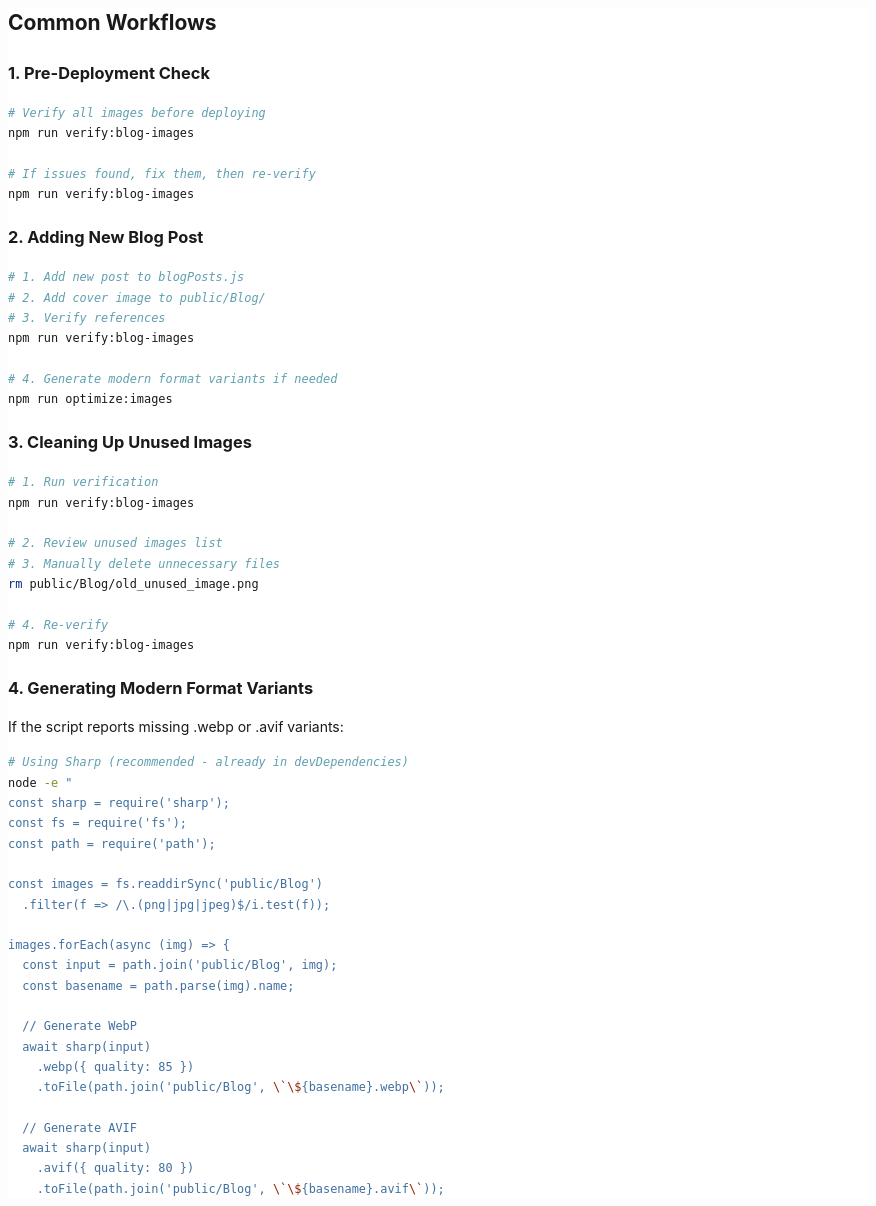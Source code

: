 ```json
```

## Common Workflows

### 1. Pre-Deployment Check
```bash
# Verify all images before deploying
npm run verify:blog-images

# If issues found, fix them, then re-verify
npm run verify:blog-images
```

### 2. Adding New Blog Post
```bash
# 1. Add new post to blogPosts.js
# 2. Add cover image to public/Blog/
# 3. Verify references
npm run verify:blog-images

# 4. Generate modern format variants if needed
npm run optimize:images
```

### 3. Cleaning Up Unused Images
```bash
# 1. Run verification
npm run verify:blog-images

# 2. Review unused images list
# 3. Manually delete unnecessary files
rm public/Blog/old_unused_image.png

# 4. Re-verify
npm run verify:blog-images
```

### 4. Generating Modern Format Variants

If the script reports missing .webp or .avif variants:

```bash
# Using Sharp (recommended - already in devDependencies)
node -e "
const sharp = require('sharp');
const fs = require('fs');
const path = require('path');

const images = fs.readdirSync('public/Blog')
  .filter(f => /\.(png|jpg|jpeg)$/i.test(f));

images.forEach(async (img) => {
  const input = path.join('public/Blog', img);
  const basename = path.parse(img).name;

  // Generate WebP
  await sharp(input)
    .webp({ quality: 85 })
    .toFile(path.join('public/Blog', \`\${basename}.webp\`));

  // Generate AVIF
  await sharp(input)
    .avif({ quality: 80 })
    .toFile(path.join('public/Blog', \`\${basename}.avif\`));
```